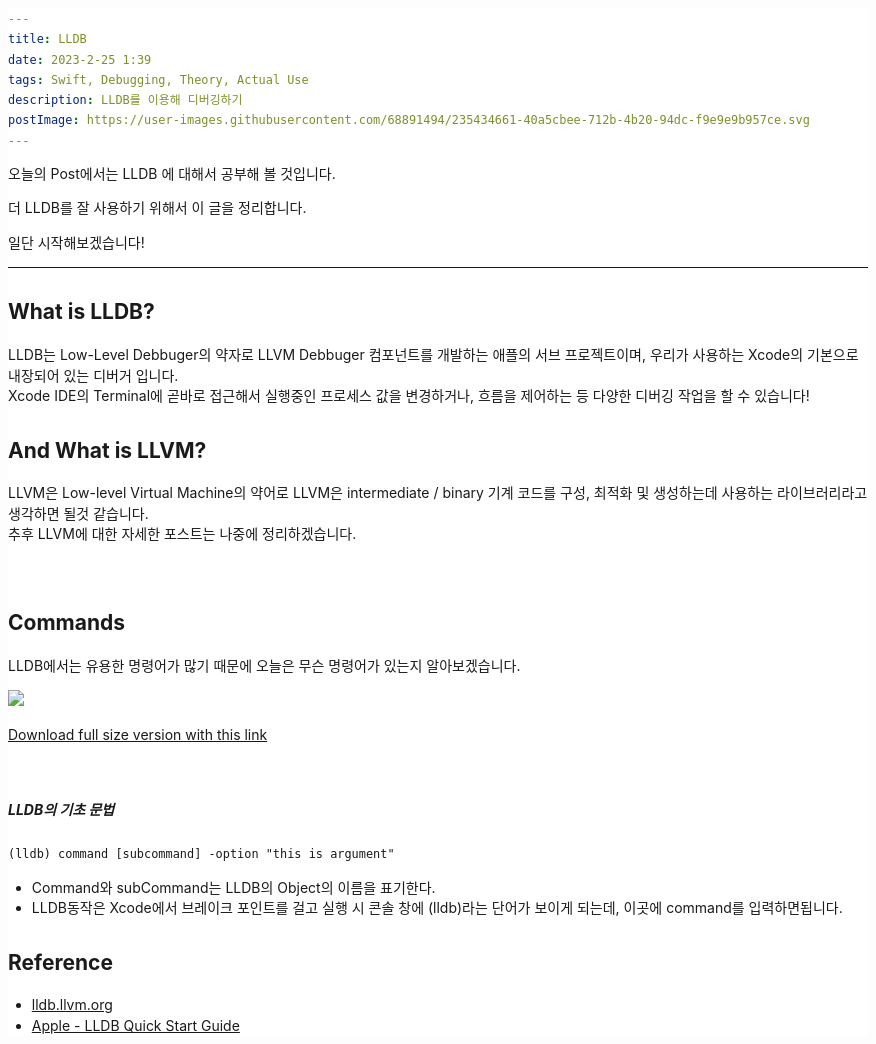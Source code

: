 ```yaml
---
title: LLDB
date: 2023-2-25 1:39
tags: Swift, Debugging, Theory, Actual Use
description: LLDB를 이용해 디버깅하기
postImage: https://user-images.githubusercontent.com/68891494/235434661-40a5cbee-712b-4b20-94dc-f9e9e9b957ce.svg
---
```


오늘의 Post에서는 LLDB 에 대해서 공부해 볼 것입니다.

더 LLDB를 잘 사용하기 위해서 이 글을 정리합니다.

일단 시작해보겠습니다!

---

## What is LLDB?

LLDB는 Low-Level Debbuger의 약자로 LLVM Debbuger 컴포넌트를 개발하는 애플의 서브 프로젝트이며, 우리가 사용하는 Xcode의 기본으로 내장되어 있는 디버거 입니다. <br/>
Xcode IDE의 Terminal에 곧바로 접근해서 실행중인 프로세스 값을 변경하거나, 흐름을 제어하는 등 다양한 디버깅 작업을 할 수 있습니다!


## And What is LLVM?
LLVM은 Low-level Virtual Machine의 약어로 LLVM은 intermediate / binary 기계 코드를 구성, 최적화 및 생성하는데 사용하는 라이브러리라고 생각하면 될것 같습니다. <br/>
추후 LLVM에 대한 자세한 포스트는 나중에 정리하겠습니다.


<br/>

## Commands
LLDB에서는 유용한 명령어가 많기 때문에 오늘은 무슨 명령어가 있는지 알아보겠습니다.

<img width = 100% src = "https://user-images.githubusercontent.com/68891494/221356567-0fcb2381-dfd9-459e-a2b4-bc11dfceb7e7.png"></img>

[Download full size version with this link](https://www.dropbox.com/s/9sv67e7f2repbpb/lldb-commands-map.png?dl=0)

<br/>


##### LLDB의 기초 문법
```
(lldb) command [subcommand] -option "this is argument"
```

- Command와 subCommand는 LLDB의 Object의 이름을 표기한다.
- LLDB동작은 Xcode에서 브레이크 포인트를 걸고 실행 시 콘솔 창에 (lldb)라는 단어가 보이게 되는데, 이곳에 command를 입력하면됩니다.



## Reference
- [lldb.llvm.org](https://lldb.llvm.org/)
- [Apple - LLDB Quick Start Guide](https://developer.apple.com/library/archive/documentation/IDEs/Conceptual/gdb_to_lldb_transition_guide/document/Introduction.html#//apple_ref/doc/uid/TP40012917-CH1-SW1)
